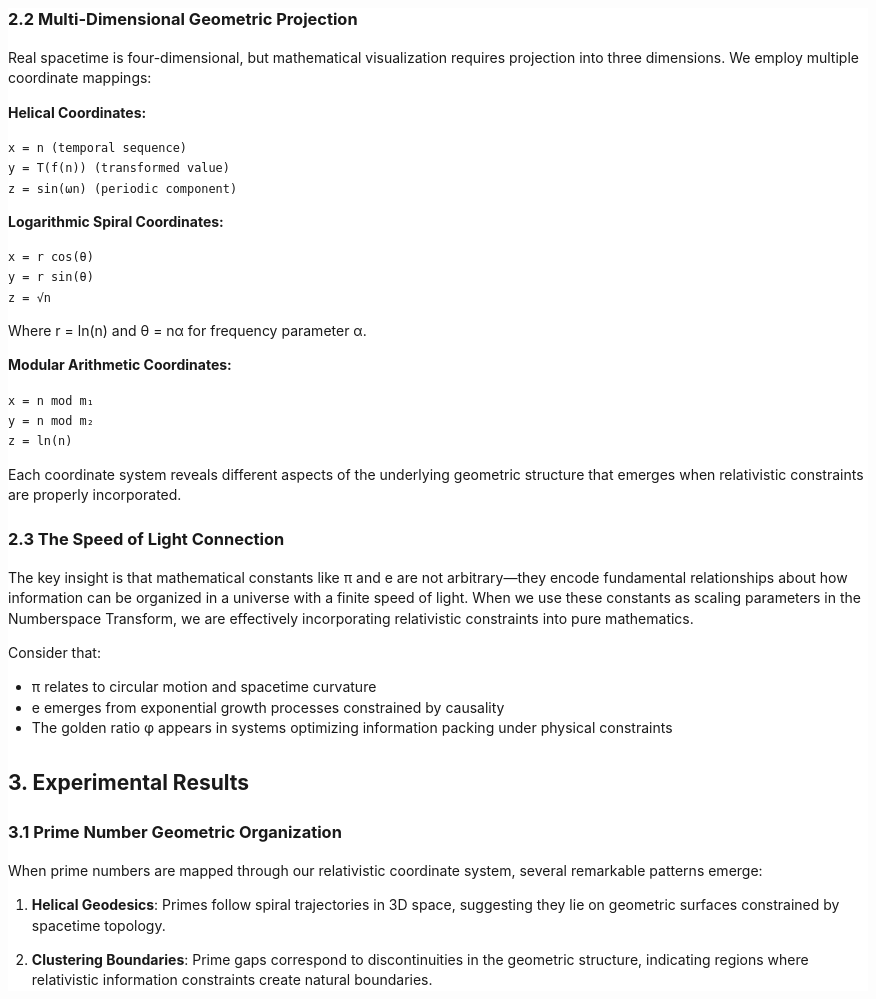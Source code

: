 ### 2.2 Multi-Dimensional Geometric Projection

Real spacetime is four-dimensional, but mathematical visualization requires projection into three dimensions. We employ multiple coordinate mappings:

**Helical Coordinates:**
```
x = n (temporal sequence)
y = T(f(n)) (transformed value)
z = sin(ωn) (periodic component)
```

**Logarithmic Spiral Coordinates:**
```
x = r cos(θ)
y = r sin(θ)  
z = √n
```
Where r = ln(n) and θ = nα for frequency parameter α.

**Modular Arithmetic Coordinates:**
```
x = n mod m₁
y = n mod m₂
z = ln(n)
```

Each coordinate system reveals different aspects of the underlying geometric structure that emerges when relativistic constraints are properly incorporated.

### 2.3 The Speed of Light Connection

The key insight is that mathematical constants like π and e are not arbitrary—they encode fundamental relationships about how information can be organized in a universe with a finite speed of light. When we use these constants as scaling parameters in the Numberspace Transform, we are effectively incorporating relativistic constraints into pure mathematics.

Consider that:
- π relates to circular motion and spacetime curvature
- e emerges from exponential growth processes constrained by causality
- The golden ratio φ appears in systems optimizing information packing under physical constraints

## 3. Experimental Results

### 3.1 Prime Number Geometric Organization

When prime numbers are mapped through our relativistic coordinate system, several remarkable patterns emerge:

1. **Helical Geodesics**: Primes follow spiral trajectories in 3D space, suggesting they lie on geometric surfaces constrained by spacetime topology.

2. **Clustering Boundaries**: Prime gaps correspond to discontinuities in the geometric structure, indicating regions where relativistic information constraints create natural boundaries.
